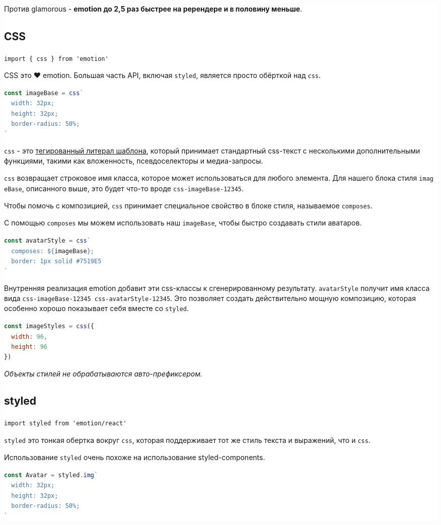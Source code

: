 Против glamorous - **emotion до 2,5 раз быстрее на ререндере и в половину меньше**.

## CSS

`import { css } from 'emotion'`

CSS это ❤️ emotion. Большая часть API, включая `styled`, является просто обёрткой над `css`.

```javascript
const imageBase = css`
  width: 32px;
  height: 32px;
  border-radius: 50%;
`
```

`css` - это [тегированный литерал шаблона](https://developers.google.com/web/updates/2015/01/ES6-Template-Strings#tagged_templates), который принимает стандартный css-текст с несколькими дополнительными функциями, такими как вложенность, псевдоселекторы и медиа-запросы.

`css` возвращает строковое имя класса, которое может использоваться для любого элемента. Для нашего блока стиля `imageBase`, описанного выше, это будет что-то вроде `css-imageBase-12345`.

Чтобы помочь с композицией, `css` принимает специальное свойство в блоке стиля, называемое `composes`.

С помощью `composes` мы можем использовать наш `imageBase`, чтобы быстро создавать стили аватаров.

```javascript
const avatarStyle = css`
  composes: ${imageBase};
  border: 1px solid #7519E5
`
```

Внутренняя реализация emotion добавит эти css-классы к сгенерированному результату. `avatarStyle` получит имя класса вида `css-imageBase-12345 css-avatarStyle-12345`. Это позволяет создать действительно мощную композицию, которая особенно хорошо показывает себя вместе со `styled`.

```javascript
const imageStyles = css({
  width: 96,
  height: 96
})
```

*Объекты стилей не обрабатываются авто-префиксером.*

## styled

`import styled from 'emotion/react'`

`styled` это тонкая обертка вокруг `css`, которая поддерживает тот же стиль текста и выражений, что и `css`.

Использование `styled` очень похоже на использование styled-components.

```javascript
const Avatar = styled.img`
  width: 32px;
  height: 32px;
  border-radius: 50%;
`
```

